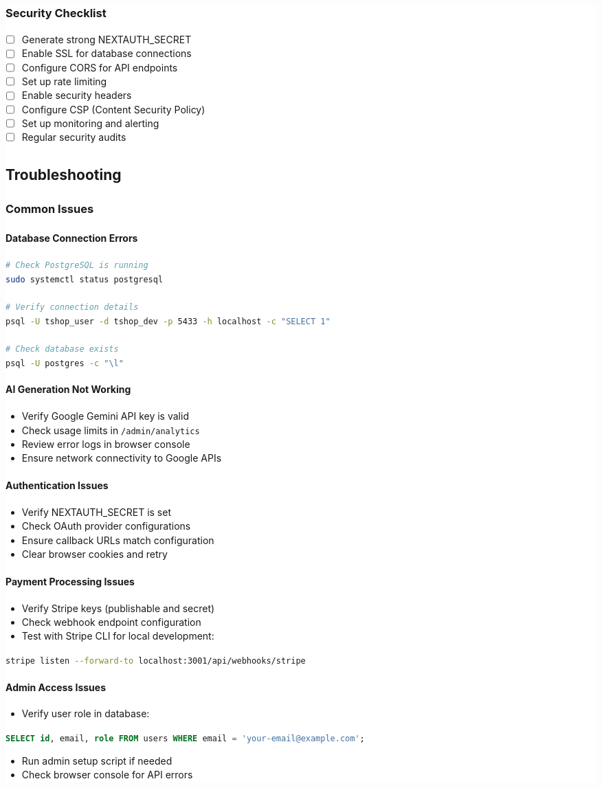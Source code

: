 ```env
```

### Security Checklist

- [ ] Generate strong NEXTAUTH_SECRET
- [ ] Enable SSL for database connections
- [ ] Configure CORS for API endpoints
- [ ] Set up rate limiting
- [ ] Enable security headers
- [ ] Configure CSP (Content Security Policy)
- [ ] Set up monitoring and alerting
- [ ] Regular security audits

## Troubleshooting

### Common Issues

#### Database Connection Errors
```bash
# Check PostgreSQL is running
sudo systemctl status postgresql

# Verify connection details
psql -U tshop_user -d tshop_dev -p 5433 -h localhost -c "SELECT 1"

# Check database exists
psql -U postgres -c "\l"
```

#### AI Generation Not Working
- Verify Google Gemini API key is valid
- Check usage limits in `/admin/analytics`
- Review error logs in browser console
- Ensure network connectivity to Google APIs

#### Authentication Issues
- Verify NEXTAUTH_SECRET is set
- Check OAuth provider configurations
- Ensure callback URLs match configuration
- Clear browser cookies and retry

#### Payment Processing Issues
- Verify Stripe keys (publishable and secret)
- Check webhook endpoint configuration
- Test with Stripe CLI for local development:
```bash
stripe listen --forward-to localhost:3001/api/webhooks/stripe
```

#### Admin Access Issues
- Verify user role in database:
```sql
SELECT id, email, role FROM users WHERE email = 'your-email@example.com';
```
- Run admin setup script if needed
- Check browser console for API errors
